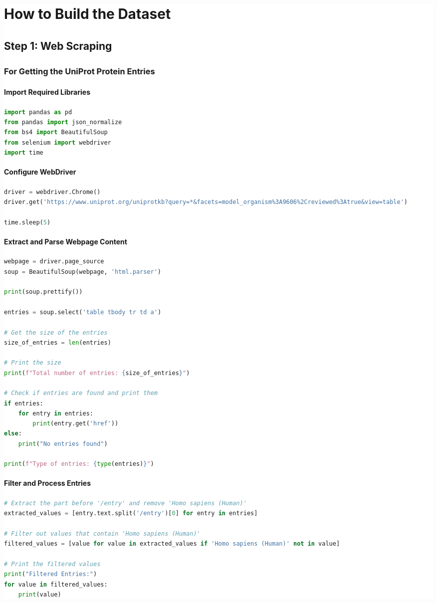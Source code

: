 # How to Build the Dataset

## Step 1:  Web Scraping

### For Getting the UniProt Protein Entries

#### Import Required Libraries
```python
import pandas as pd
from pandas import json_normalize
from bs4 import BeautifulSoup
from selenium import webdriver
import time
```

#### Configure WebDriver
```python
driver = webdriver.Chrome() 
driver.get('https://www.uniprot.org/uniprotkb?query=*&facets=model_organism%3A9606%2Creviewed%3Atrue&view=table')

time.sleep(5)
```

#### Extract and Parse Webpage Content
```python
webpage = driver.page_source
soup = BeautifulSoup(webpage, 'html.parser')

print(soup.prettify())

entries = soup.select('table tbody tr td a') 

# Get the size of the entries
size_of_entries = len(entries)

# Print the size
print(f"Total number of entries: {size_of_entries}")

# Check if entries are found and print them
if entries:
    for entry in entries:
        print(entry.get('href'))
else:
    print("No entries found")

print(f"Type of entries: {type(entries)}")
```

#### Filter and Process Entries
```python
# Extract the part before '/entry' and remove 'Homo sapiens (Human)'
extracted_values = [entry.text.split('/entry')[0] for entry in entries]

# Filter out values that contain 'Homo sapiens (Human)'
filtered_values = [value for value in extracted_values if 'Homo sapiens (Human)' not in value]

# Print the filtered values
print("Filtered Entries:")
for value in filtered_values:
    print(value)
```
